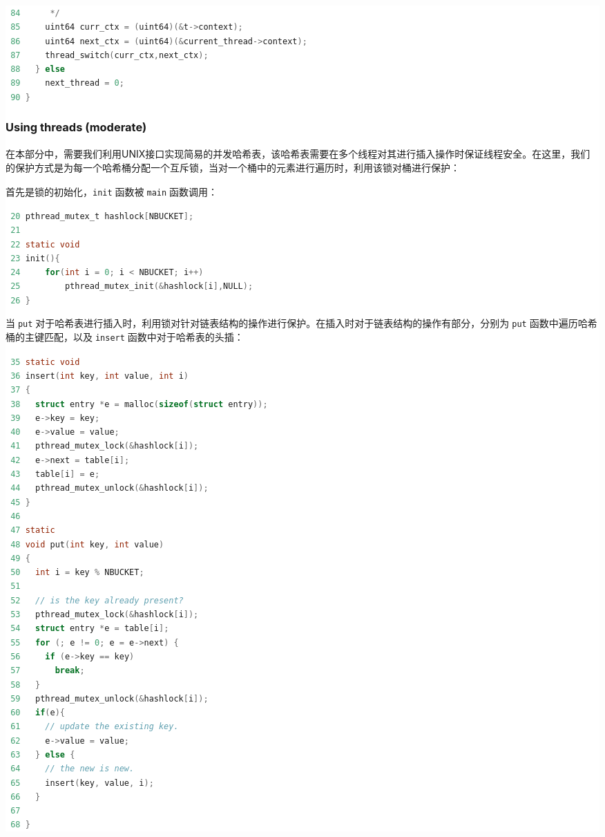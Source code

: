```C
 84      */
 85     uint64 curr_ctx = (uint64)(&t->context);
 86     uint64 next_ctx = (uint64)(&current_thread->context);
 87     thread_switch(curr_ctx,next_ctx);
 88   } else
 89     next_thread = 0;
 90 }
```

### Using threads (moderate)

在本部分中，需要我们利用UNIX接口实现简易的并发哈希表，该哈希表需要在多个线程对其进行插入操作时保证线程安全。在这里，我们的保护方式是为每一个哈希桶分配一个互斥锁，当对一个桶中的元素进行遍历时，利用该锁对桶进行保护：

首先是锁的初始化，`init` 函数被 `main` 函数调用：

```C
 20 pthread_mutex_t hashlock[NBUCKET];
 21 
 22 static void
 23 init(){
 24     for(int i = 0; i < NBUCKET; i++)
 25         pthread_mutex_init(&hashlock[i],NULL);
 26 }
```

当 `put` 对于哈希表进行插入时，利用锁对针对链表结构的操作进行保护。在插入时对于链表结构的操作有部分，分别为 `put` 函数中遍历哈希桶的主键匹配，以及 `insert` 函数中对于哈希表的头插：

```C
 35 static void
 36 insert(int key, int value, int i)
 37 {
 38   struct entry *e = malloc(sizeof(struct entry));
 39   e->key = key;
 40   e->value = value;
 41   pthread_mutex_lock(&hashlock[i]);
 42   e->next = table[i];
 43   table[i] = e;
 44   pthread_mutex_unlock(&hashlock[i]);
 45 }
 46 
 47 static
 48 void put(int key, int value)
 49 {
 50   int i = key % NBUCKET;
 51 
 52   // is the key already present?
 53   pthread_mutex_lock(&hashlock[i]);
 54   struct entry *e = table[i];
 55   for (; e != 0; e = e->next) {
 56     if (e->key == key)
 57       break;
 58   }
 59   pthread_mutex_unlock(&hashlock[i]);
 60   if(e){
 61     // update the existing key.
 62     e->value = value;
 63   } else {
 64     // the new is new.
 65     insert(key, value, i);
 66   }
 67 
 68 }
```
